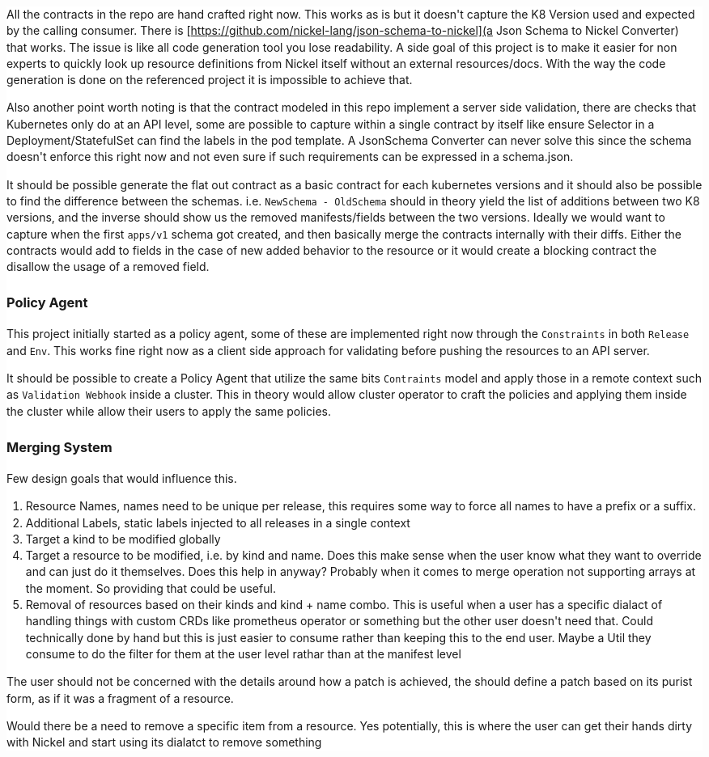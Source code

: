 All the contracts in the repo are hand crafted right now. This works as is but it doesn't capture the K8 Version used and expected by the calling consumer. There is [https://github.com/nickel-lang/json-schema-to-nickel](a Json Schema to Nickel Converter) that works. The issue is like all code generation tool you lose readability. A side goal of this project is to make it easier for non experts to quickly look up resource definitions from Nickel itself without an external resources/docs. With the way the code generation is done on the referenced project it is impossible to achieve that.

Also another point worth noting is that the contract modeled in this repo implement a server side validation, there are checks that Kubernetes only do at an API level, some are possible to capture within a single contract by itself like ensure Selector in a Deployment/StatefulSet can find the labels in the pod template. A JsonSchema Converter can never solve this since the schema doesn't enforce this right now and not even sure if such requirements can be expressed in a schema.json.

It should be possible generate the flat out contract as a basic contract for each kubernetes versions and it should also be possible to find the difference between the schemas. i.e. `NewSchema - OldSchema` should in theory yield the list of additions between two K8 versions, and the inverse should show us the removed manifests/fields between the two versions. Ideally we would want to capture when the first `apps/v1` schema got created, and then basically merge the contracts internally with their diffs. Either the contracts would add to fields in the case of new added behavior to the resource or it would create a blocking contract the disallow the usage of a removed field.

### Policy Agent

This project initially started as a policy agent, some of these are implemented right now through the `Constraints` in both `Release` and `Env`. This works fine right now as a client side approach for validating before pushing the resources to an API server.

It should be possible to create a Policy Agent that utilize the same bits `Contraints` model and apply those in a remote context such as `Validation Webhook` inside a cluster. This in theory would allow cluster operator to craft the policies and applying them inside the cluster while allow their users to apply the same policies.

### Merging System

Few design goals that would influence this.

1. Resource Names, names need to be unique per release, this requires some way to force all names to have a prefix or a suffix.
2. Additional Labels, static labels injected to all releases in a single context
3. Target a kind to be modified globally
4. Target a resource to be modified, i.e. by kind and name. Does this make sense when the user know what they want to override and can just do it themselves. Does this help in anyway? Probably when it comes to merge operation not supporting arrays at the moment. So providing that could be useful.
5. Removal of resources based on their kinds and kind + name combo. This is useful when a user has a specific dialact of handling things with custom CRDs like prometheus operator or something but the other user doesn't need that. Could technically done by hand but this is just easier to consume rather than keeping this to the end user. Maybe a Util they consume to do the filter for them at the user level rathar than at the manifest level

The user should not be concerned with the details around how a patch is achieved, the should define a patch based on its purist form, as if it was a fragment of a resource.

Would there be a need to remove a specific item from a resource. Yes potentially, this is where the user can get their hands dirty with Nickel and start using its dialatct to remove something
